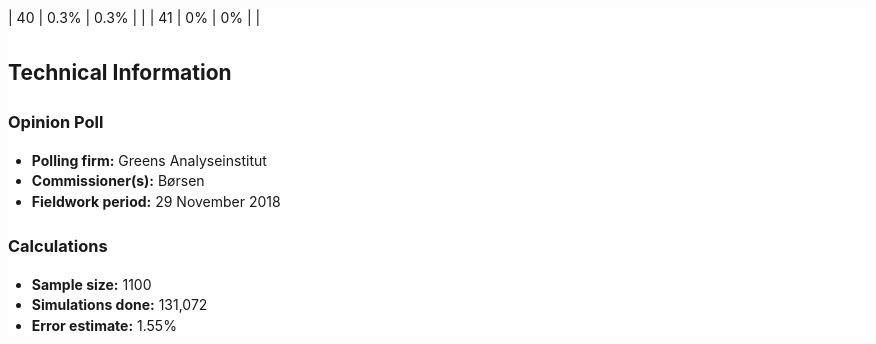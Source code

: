 | 40 | 0.3% | 0.3% |  |
| 41 | 0% | 0% |  |


## Technical Information

### Opinion Poll

+ **Polling firm:** Greens Analyseinstitut
+ **Commissioner(s):** Børsen
+ **Fieldwork period:** 29 November 2018

### Calculations

+ **Sample size:** 1100
+ **Simulations done:** 131,072
+ **Error estimate:** 1.55%

